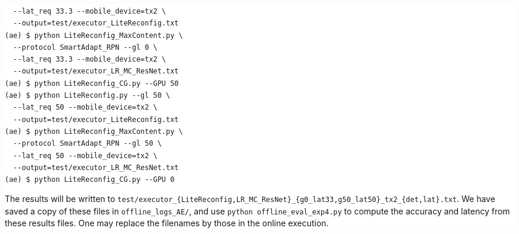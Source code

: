 ```
  --lat_req 33.3 --mobile_device=tx2 \
  --output=test/executor_LiteReconfig.txt
(ae) $ python LiteReconfig_MaxContent.py \
  --protocol SmartAdapt_RPN --gl 0 \
  --lat_req 33.3 --mobile_device=tx2 \
  --output=test/executor_LR_MC_ResNet.txt
(ae) $ python LiteReconfig_CG.py --GPU 50 
(ae) $ python LiteReconfig.py --gl 50 \
  --lat_req 50 --mobile_device=tx2 \
  --output=test/executor_LiteReconfig.txt
(ae) $ python LiteReconfig_MaxContent.py \
  --protocol SmartAdapt_RPN --gl 50 \
  --lat_req 50 --mobile_device=tx2 \
  --output=test/executor_LR_MC_ResNet.txt
(ae) $ python LiteReconfig_CG.py --GPU 0 
```
The results will be written to ```test/executor_{LiteReconfig,LR_MC_ResNet}_{g0_lat33,g50_lat50}_tx2_{det,lat}.txt```. We have saved a copy of these files in ```offline_logs_AE/```, and use ```python offline_eval_exp4.py``` to compute the accuracy and latency from these results files. One may replace the filenames by those in the online execution.
